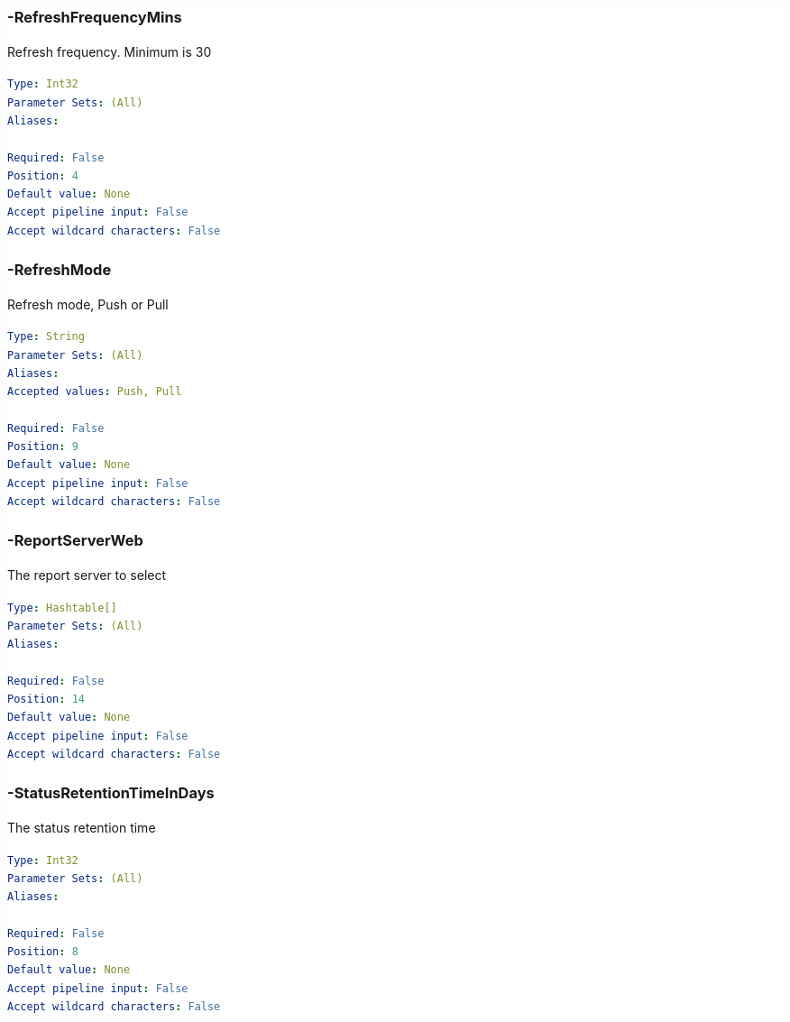 ### -RefreshFrequencyMins
Refresh frequency.
Minimum is 30

```yaml
Type: Int32
Parameter Sets: (All)
Aliases:

Required: False
Position: 4
Default value: None
Accept pipeline input: False
Accept wildcard characters: False
```

### -RefreshMode
Refresh mode, Push or Pull

```yaml
Type: String
Parameter Sets: (All)
Aliases:
Accepted values: Push, Pull

Required: False
Position: 9
Default value: None
Accept pipeline input: False
Accept wildcard characters: False
```

### -ReportServerWeb
The report server to select

```yaml
Type: Hashtable[]
Parameter Sets: (All)
Aliases:

Required: False
Position: 14
Default value: None
Accept pipeline input: False
Accept wildcard characters: False
```

### -StatusRetentionTimeInDays
The status retention time

```yaml
Type: Int32
Parameter Sets: (All)
Aliases:

Required: False
Position: 8
Default value: None
Accept pipeline input: False
Accept wildcard characters: False
```
